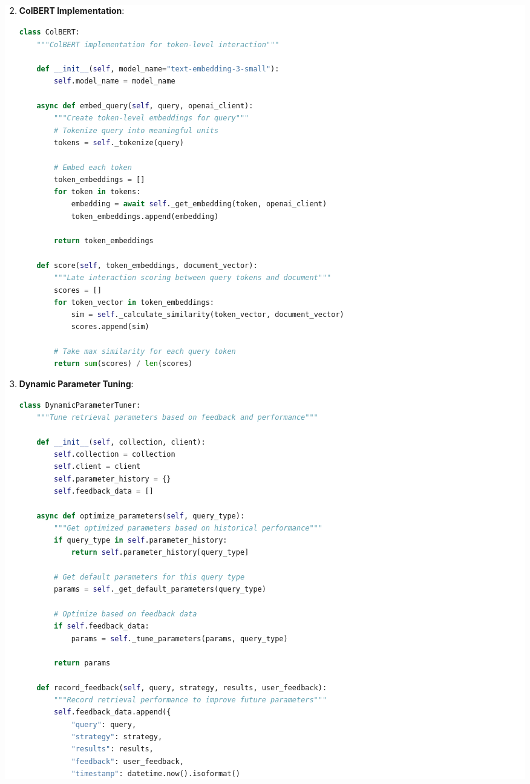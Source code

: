 2. **ColBERT Implementation**:
   ```python
   class ColBERT:
       """ColBERT implementation for token-level interaction"""
       
       def __init__(self, model_name="text-embedding-3-small"):
           self.model_name = model_name
           
       async def embed_query(self, query, openai_client):
           """Create token-level embeddings for query"""
           # Tokenize query into meaningful units
           tokens = self._tokenize(query)
           
           # Embed each token
           token_embeddings = []
           for token in tokens:
               embedding = await self._get_embedding(token, openai_client)
               token_embeddings.append(embedding)
               
           return token_embeddings
               
       def score(self, token_embeddings, document_vector):
           """Late interaction scoring between query tokens and document"""
           scores = []
           for token_vector in token_embeddings:
               sim = self._calculate_similarity(token_vector, document_vector)
               scores.append(sim)
               
           # Take max similarity for each query token
           return sum(scores) / len(scores)
   ```

3. **Dynamic Parameter Tuning**:
   ```python
   class DynamicParameterTuner:
       """Tune retrieval parameters based on feedback and performance"""
       
       def __init__(self, collection, client):
           self.collection = collection
           self.client = client
           self.parameter_history = {}
           self.feedback_data = []
           
       async def optimize_parameters(self, query_type):
           """Get optimized parameters based on historical performance"""
           if query_type in self.parameter_history:
               return self.parameter_history[query_type]
               
           # Get default parameters for this query type
           params = self._get_default_parameters(query_type)
           
           # Optimize based on feedback data
           if self.feedback_data:
               params = self._tune_parameters(params, query_type)
               
           return params
           
       def record_feedback(self, query, strategy, results, user_feedback):
           """Record retrieval performance to improve future parameters"""
           self.feedback_data.append({
               "query": query,
               "strategy": strategy,
               "results": results,
               "feedback": user_feedback,
               "timestamp": datetime.now().isoformat()
   ```